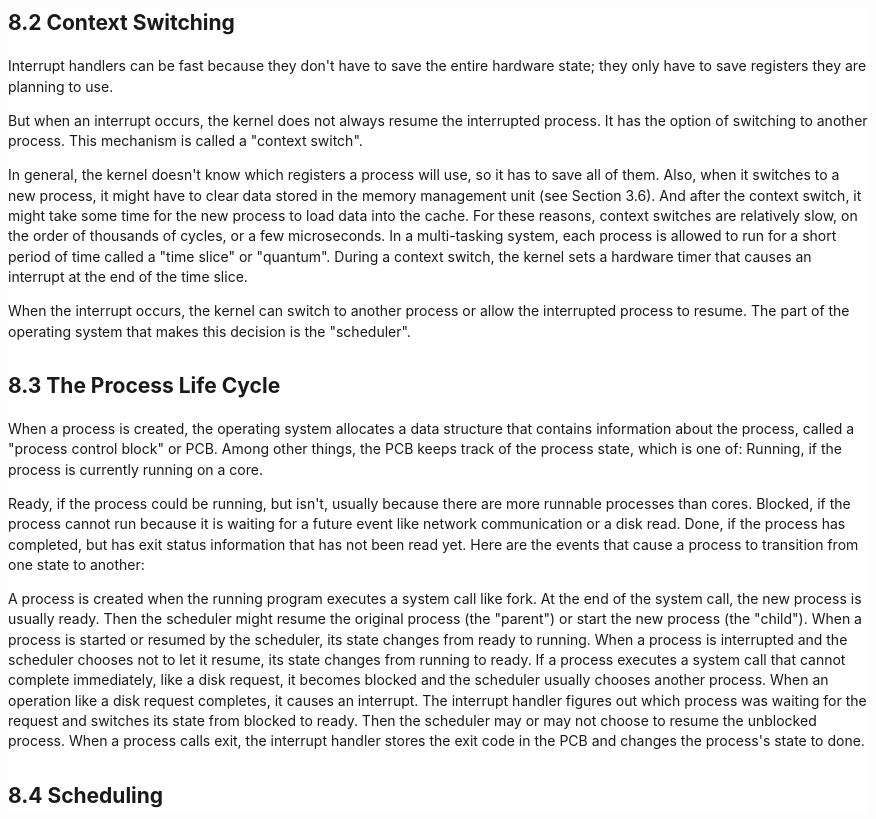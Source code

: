 ## 8.2 Context Switching

Interrupt handlers can be fast because they don't have to save the entire hardware state; they only have to save registers they are planning to use.

But when an interrupt occurs, the kernel does not always resume the interrupted process. It has the option of switching to another process. This mechanism is called a "context switch".

In general, the kernel doesn't know which registers a process will use, so it has to save all of them. Also, when it switches to a new process, it might have to clear data stored in the memory management unit (see Section 3.6). And after the context switch, it might take some time for the new process to load data into the cache. For these reasons, context switches are relatively slow, on the order of thousands of cycles, or a few microseconds. In a multi-tasking system, each process is allowed to run for a short period of time called a "time slice" or "quantum". During a context switch, the kernel sets a hardware timer that causes an interrupt at the end of the time slice.

When the interrupt occurs, the kernel can switch to another process or allow the interrupted process to resume. The part of the operating system that makes this decision is the "scheduler".

## 8.3 The Process Life Cycle

When a process is created, the operating system allocates a data structure that contains information about the process, called a "process control block" or PCB. Among other things, the PCB keeps track of the process state, which is one of:
 Running, if the process is currently running on a core.

 Ready, if the process could be running, but isn't, usually because there
are more runnable processes than cores.
 Blocked, if the process cannot run because it is waiting for a future event
like network communication or a disk read.
 Done, if the process has completed, but has exit status information that
has not been read yet.
Here are the events that cause a process to transition from one state to another:

 A process is created when the running program executes a system call
like fork. At the end of the system call, the new process is usually ready.
Then the scheduler might resume the original process (the "parent") or
start the new process (the "child").
 When a process is started or resumed by the scheduler, its state changes
from ready to running.
 When a process is interrupted and the scheduler chooses not to let it
resume, its state changes from running to ready.
 If a process executes a system call that cannot complete immediately,
like a disk request, it becomes blocked and the scheduler usually chooses
another process.
 When an operation like a disk request completes, it causes an interrupt.
The interrupt handler figures out which process was waiting for the request and switches its state from blocked to ready. Then the scheduler
may or may not choose to resume the unblocked process.
 When a process calls exit, the interrupt handler stores the exit code in
the PCB and changes the process's state to done.

## 8.4 Scheduling
